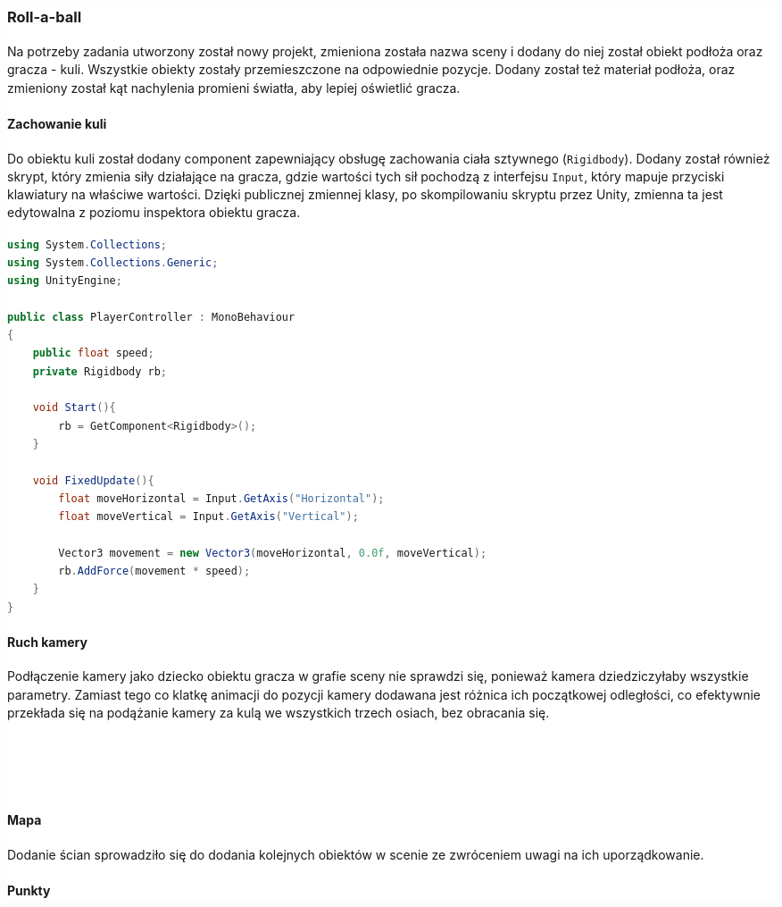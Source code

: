 ### Roll-a-ball

Na potrzeby zadania utworzony został nowy projekt, zmieniona została nazwa sceny i dodany do niej został obiekt podłoża oraz gracza - kuli. Wszystkie obiekty zostały przemieszczone na odpowiednie pozycje. Dodany został też materiał podłoża, oraz zmieniony został kąt nachylenia promieni światła, aby lepiej oświetlić gracza.

#### Zachowanie kuli

Do obiektu kuli został dodany component zapewniający obsługę zachowania ciała sztywnego (`Rigidbody`). Dodany został również skrypt, który zmienia siły działające na gracza, gdzie wartości tych sił pochodzą z interfejsu `Input`, który mapuje przyciski klawiatury na właściwe wartości. Dzięki publicznej zmiennej klasy, po skompilowaniu skryptu przez Unity, zmienna ta jest edytowalna z poziomu inspektora obiektu gracza.
```cs
using System.Collections;
using System.Collections.Generic;
using UnityEngine;

public class PlayerController : MonoBehaviour
{
    public float speed;
    private Rigidbody rb;

    void Start(){
        rb = GetComponent<Rigidbody>();
    }

    void FixedUpdate(){
        float moveHorizontal = Input.GetAxis("Horizontal");
        float moveVertical = Input.GetAxis("Vertical");

        Vector3 movement = new Vector3(moveHorizontal, 0.0f, moveVertical);
        rb.AddForce(movement * speed);
    }
}
```

#### Ruch kamery

Podłączenie kamery jako dziecko obiektu gracza w grafie sceny nie sprawdzi się, ponieważ kamera dziedziczyłaby wszystkie parametry. Zamiast tego co klatkę animacji do pozycji kamery dodawana jest różnica ich początkowej odległości, co efektywnie przekłada się na podążanie kamery za kulą we wszystkich trzech osiach, bez obracania się.

<div style="margin-bottom:100px"></div>

#### Mapa

Dodanie ścian sprowadziło się do dodania kolejnych obiektów w scenie ze zwróceniem uwagi na ich uporządkowanie.

#### Punkty

